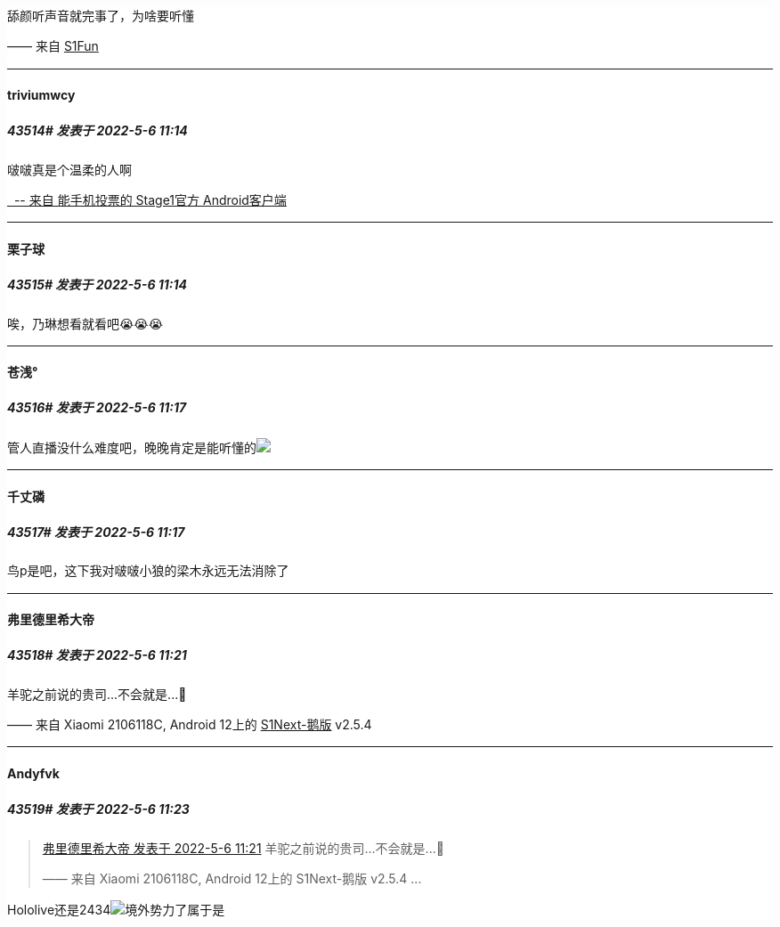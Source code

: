 舔颜听声音就完事了，为啥要听懂

—— 来自 [S1Fun](https://s1fun.koalcat.com)

*****

####  triviumwcy  
##### 43514#       发表于 2022-5-6 11:14

啵啵真是个温柔的人啊

[  -- 来自 能手机投票的 Stage1官方 Android客户端](https://www.coolapk.com/apk/140634)

*****

####  栗子球  
##### 43515#       发表于 2022-5-6 11:14

唉，乃琳想看就看吧😭😭😭

*****

####  苍浅°  
##### 43516#       发表于 2022-5-6 11:17

管人直播没什么难度吧，晚晚肯定是能听懂的<img src="https://static.saraba1st.com/image/smiley/face2017/076.png" referrerpolicy="no-referrer">

*****

####  千丈磷  
##### 43517#       发表于 2022-5-6 11:17

鸟p是吧，这下我对啵啵小狼的梁木永远无法消除了

*****

####  弗里德里希大帝  
##### 43518#       发表于 2022-5-6 11:21

羊驼之前说的贵司...不会就是...🤔

—— 来自 Xiaomi 2106118C, Android 12上的 [S1Next-鹅版](https://github.com/ykrank/S1-Next/releases) v2.5.4



*****

####  Andyfvk  
##### 43519#       发表于 2022-5-6 11:23

<blockquote><a href="httphttps://bbs.saraba1st.com/2b/forum.php?mod=redirect&amp;goto=findpost&amp;pid=55713013&amp;ptid=2053980" target="_blank">弗里德里希大帝 发表于 2022-5-6 11:21</a>
羊驼之前说的贵司...不会就是...🤔

—— 来自 Xiaomi 2106118C, Android 12上的 S1Next-鹅版 v2.5.4 ...</blockquote>
Hololive还是2434<img src="https://static.saraba1st.com/image/smiley/face2017/067.png" referrerpolicy="no-referrer">境外势力了属于是

